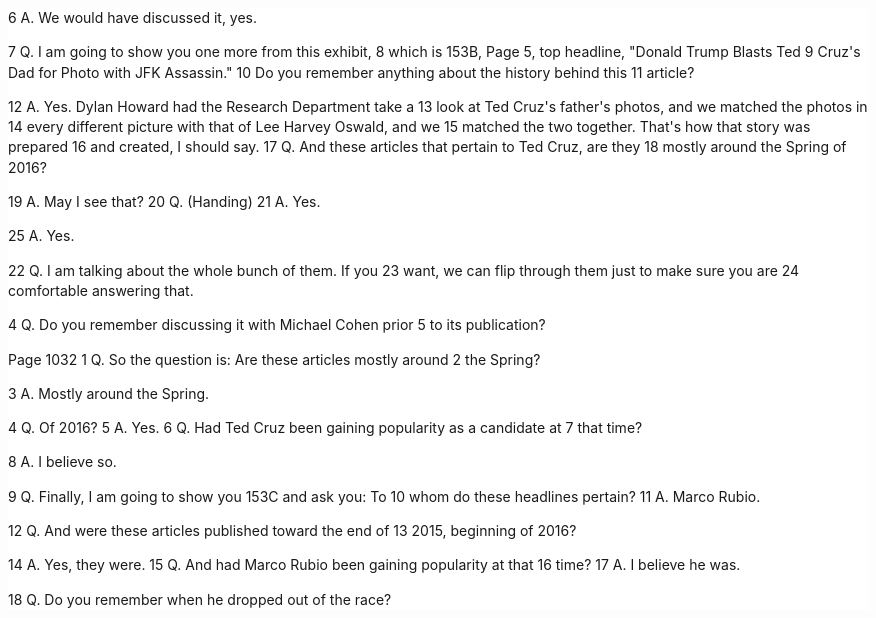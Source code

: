 6 A. We would have discussed it, yes.

7 Q. I am going to show you one more from this exhibit, 8 which is 153B, Page 5, top headline, "Donald Trump Blasts Ted 9 Cruz's Dad for Photo with JFK Assassin."
10 Do you remember anything about the history behind this 11 article?

12 A. Yes. Dylan Howard had the Research Department take a 13 look at Ted Cruz's father's photos, and we matched the photos in 14 every different picture with that of Lee Harvey Oswald, and we 15 matched the two together. That's how that story was prepared 16 and created, I should say. 17 Q. And these articles that pertain to Ted Cruz, are they 18 mostly around the Spring of 2016?

19 A. May I see that? 20 Q. (Handing) 21 A. Yes.

25 A. Yes.

22 Q. I am talking about the whole bunch of them. If you 23 want, we can flip through them just to make sure you are 24 comfortable answering that.

4 Q. Do you remember discussing it with Michael Cohen prior 5 to its publication?

Page 1032 1 Q. So the question is: Are these articles mostly around 2 the Spring?

3 A. Mostly around the Spring.

4 Q. Of 2016? 5 A. Yes. 6 Q. Had Ted Cruz been gaining popularity as a candidate at 7 that time?

8 A. I believe so.

9 Q. Finally, I am going to show you 153C and ask you: To 10 whom do these headlines pertain? 11 A. Marco Rubio.

12 Q. And were these articles published toward the end of 13 2015, beginning of 2016?

14 A. Yes, they were. 15 Q. And had Marco Rubio been gaining popularity at that 16 time? 17 A. I believe he was.

18 Q. Do you remember when he dropped out of the race?

